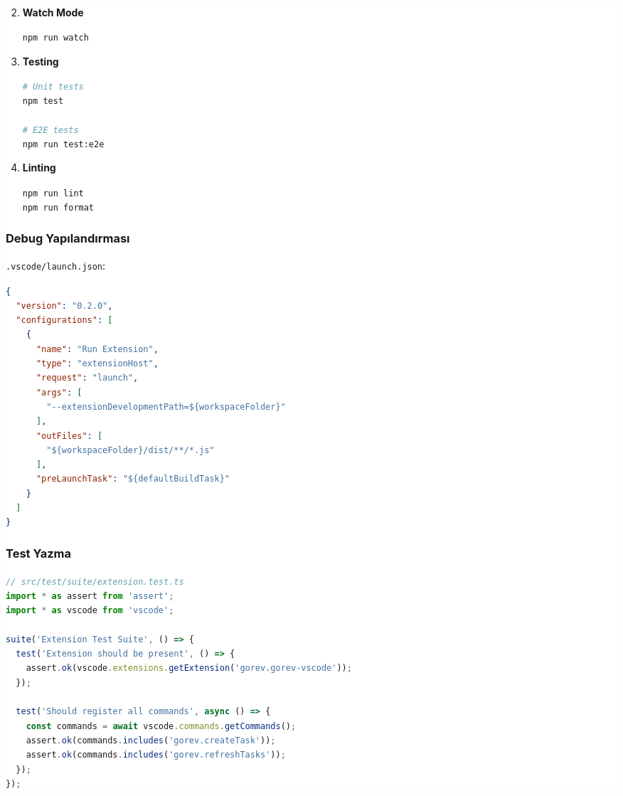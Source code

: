 2. **Watch Mode**
   ```bash
   npm run watch
   ```

3. **Testing**
   ```bash
   # Unit tests
   npm test
   
   # E2E tests
   npm run test:e2e
   ```

4. **Linting**
   ```bash
   npm run lint
   npm run format
   ```

### Debug Yapılandırması

`.vscode/launch.json`:
```json
{
  "version": "0.2.0",
  "configurations": [
    {
      "name": "Run Extension",
      "type": "extensionHost",
      "request": "launch",
      "args": [
        "--extensionDevelopmentPath=${workspaceFolder}"
      ],
      "outFiles": [
        "${workspaceFolder}/dist/**/*.js"
      ],
      "preLaunchTask": "${defaultBuildTask}"
    }
  ]
}
```

### Test Yazma

```typescript
// src/test/suite/extension.test.ts
import * as assert from 'assert';
import * as vscode from 'vscode';

suite('Extension Test Suite', () => {
  test('Extension should be present', () => {
    assert.ok(vscode.extensions.getExtension('gorev.gorev-vscode'));
  });

  test('Should register all commands', async () => {
    const commands = await vscode.commands.getCommands();
    assert.ok(commands.includes('gorev.createTask'));
    assert.ok(commands.includes('gorev.refreshTasks'));
  });
});
```
